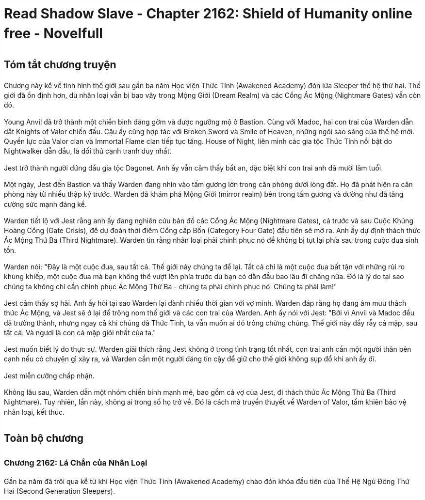 # Read Shadow Slave - Chapter 2162: Shield of Humanity online free - Novelfull

## Tóm tắt chương truyện

Chương này kể về tình hình thế giới sau gần ba năm Học viện Thức Tỉnh (Awakened Academy) đón lứa Sleeper thế hệ thứ hai. Thế giới đã ổn định hơn, dù nhân loại vẫn bị bao vây trong Mộng Giới (Dream Realm) và các Cổng Ác Mộng (Nightmare Gates) vẫn còn đó.

Young Anvil đã trở thành một chiến binh đáng gờm và được ngưỡng mộ ở Bastion. Cùng với Madoc, hai con trai của Warden dẫn dắt Knights of Valor chiến đấu. Cậu ấy cũng hợp tác với Broken Sword và Smile of Heaven, những ngôi sao sáng của thế hệ mới. Quyền lực của Valor clan và Immortal Flame clan tiếp tục tăng. House of Night, liên minh các gia tộc Thức Tỉnh nổi bật do Nightwalker dẫn đầu, là đối thủ cạnh tranh duy nhất.

Jest trở thành người đứng đầu gia tộc Dagonet. Anh ấy vẫn cảm thấy bất an, đặc biệt khi con trai anh đã mười lăm tuổi.

Một ngày, Jest đến Bastion và thấy Warden đang nhìn vào tấm gương lớn trong căn phòng dưới lòng đất. Họ đã phát hiện ra căn phòng này từ nhiều thập kỷ trước. Warden đã khám phá Mộng Giới (mirror realm) bên trong tấm gương và dường như đã tăng cường sức mạnh đáng kể.

Warden tiết lộ với Jest rằng anh ấy đang nghiên cứu bản đồ các Cổng Ác Mộng (Nightmare Gates), cả trước và sau Cuộc Khủng Hoảng Cổng (Gate Crisis), để dự đoán thời điểm Cổng cấp Bốn (Category Four Gate) đầu tiên sẽ mở ra. Anh ấy dự định thách thức Ác Mộng Thứ Ba (Third Nightmare). Warden tin rằng nhân loại phải chinh phục nó để không bị tụt lại phía sau trong cuộc đua sinh tồn.

Warden nói: "Đây là một cuộc đua, sau tất cả. Thế giới này chúng ta để lại. Tất cả chỉ là một cuộc đua bất tận với những rủi ro khủng khiếp, một cuộc đua mà bạn không thể vượt lên phía trước dù bạn có dẫn đầu bao lâu đi chăng nữa. Đó là lý do tại sao chúng ta không chỉ cần chinh phục Ác Mộng Thứ Ba - chúng ta phải chinh phục nó. Chúng ta phải làm!"

Jest cảm thấy sợ hãi. Anh ấy hỏi tại sao Warden lại dành nhiều thời gian với vợ mình. Warden đáp rằng họ đang âm mưu thách thức Ác Mộng, và Jest sẽ ở lại để trông nom thế giới và các con trai của Warden. Anh ấy nói với Jest: "Bởi vì Anvil và Madoc đều đã trưởng thành, nhưng ngay cả khi chúng đã Thức Tỉnh, ta vẫn muốn ai đó trông chừng chúng. Thế giới này đầy rẫy cá mập, sau tất cả. Và ngươi là con cá mập giỏi nhất của ta."

Jest muốn biết lý do thực sự. Warden giải thích rằng Jest không ở trong tình trạng tốt nhất, con trai anh cần một người thân bên cạnh nếu có chuyện gì xảy ra, và Warden cần một người đáng tin cậy để giữ cho thế giới không sụp đổ khi anh ấy đi.

Jest miễn cưỡng chấp nhận.

Không lâu sau, Warden dẫn một nhóm chiến binh mạnh mẽ, bao gồm cả vợ của Jest, đi thách thức Ác Mộng Thứ Ba (Third Nightmare). Tuy nhiên, lần này, không ai trong số họ trở về. Đó là cách mà truyền thuyết về Warden of Valor, tấm khiên bảo vệ nhân loại, kết thúc.

## Toàn bộ chương

### Chương 2162: Lá Chắn của Nhân Loại

Gần ba năm đã trôi qua kể từ khi Học viện Thức Tỉnh (Awakened Academy) chào đón khóa đầu tiên của Thế Hệ Ngủ Đông Thứ Hai (Second Generation Sleepers).

